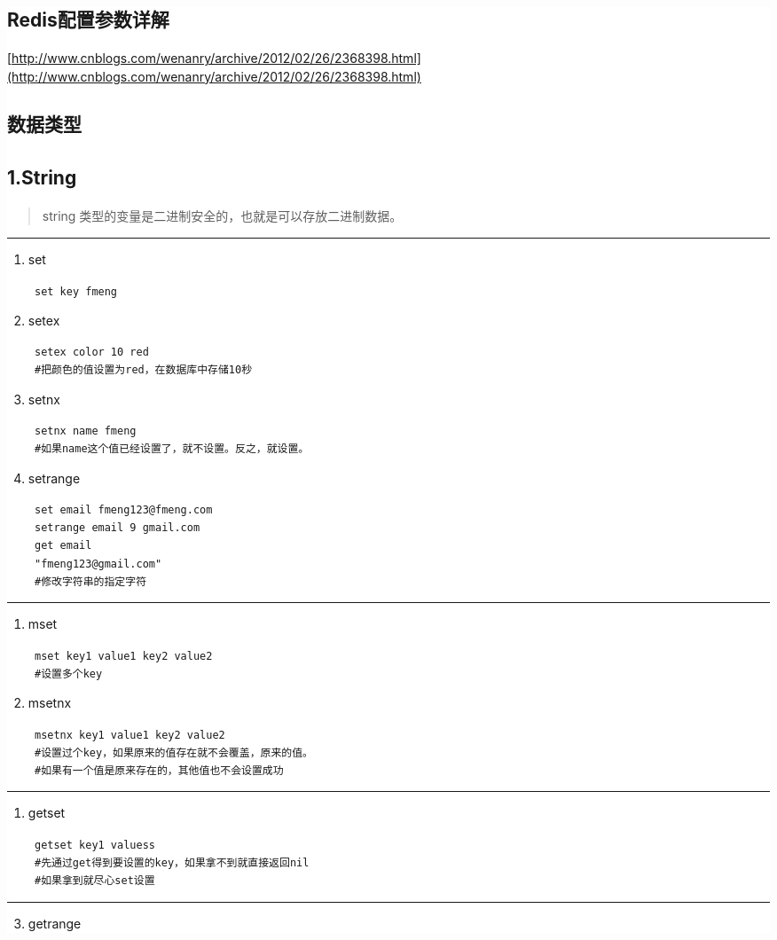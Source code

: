 <a name="redis.conf"></a>
## Redis配置参数详解 ##

[http://www.cnblogs.com/wenanry/archive/2012/02/26/2368398.html](http://www.cnblogs.com/wenanry/archive/2012/02/26/2368398.html)
## 数据类型 ##
<a name="string"></a>
## 1.String ##

> string 类型的变量是二进制安全的，也就是可以存放二进制数据。

---
1. set

		set key fmeng
2. setex

		setex color 10 red
		#把颜色的值设置为red，在数据库中存储10秒	
3. setnx

		setnx name fmeng
		#如果name这个值已经设置了，就不设置。反之，就设置。
4. setrange

		set email fmeng123@fmeng.com
		setrange email 9 gmail.com
		get email
		"fmeng123@gmail.com"
		#修改字符串的指定字符

-----

1. mset

		mset key1 value1 key2 value2
		#设置多个key
3. msetnx
		
		msetnx key1 value1 key2 value2
		#设置过个key，如果原来的值存在就不会覆盖，原来的值。
		#如果有一个值是原来存在的，其他值也不会设置成功

----

1. getset

		getset key1 valuess
		#先通过get得到要设置的key，如果拿不到就直接返回nil
		#如果拿到就尽心set设置

-----

3. getrange
